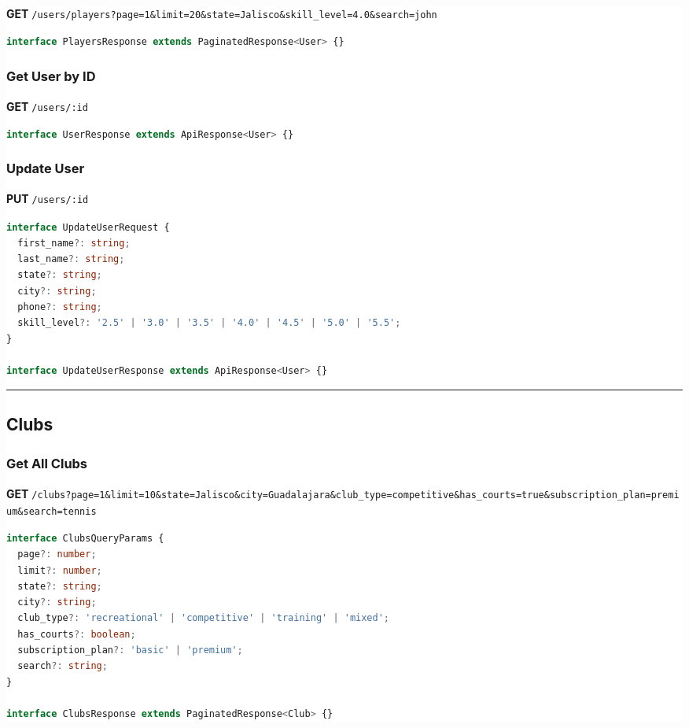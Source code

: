 **GET** `/users/players?page=1&limit=20&state=Jalisco&skill_level=4.0&search=john`

```typescript
interface PlayersResponse extends PaginatedResponse<User> {}
```

### Get User by ID

**GET** `/users/:id`

```typescript
interface UserResponse extends ApiResponse<User> {}
```

### Update User

**PUT** `/users/:id`

```typescript
interface UpdateUserRequest {
  first_name?: string;
  last_name?: string;
  state?: string;
  city?: string;
  phone?: string;
  skill_level?: '2.5' | '3.0' | '3.5' | '4.0' | '4.5' | '5.0' | '5.5';
}

interface UpdateUserResponse extends ApiResponse<User> {}
```

---

## Clubs

### Get All Clubs

**GET** `/clubs?page=1&limit=10&state=Jalisco&city=Guadalajara&club_type=competitive&has_courts=true&subscription_plan=premium&search=tennis`

```typescript
interface ClubsQueryParams {
  page?: number;
  limit?: number;
  state?: string;
  city?: string;
  club_type?: 'recreational' | 'competitive' | 'training' | 'mixed';
  has_courts?: boolean;
  subscription_plan?: 'basic' | 'premium';
  search?: string;
}

interface ClubsResponse extends PaginatedResponse<Club> {}
```
